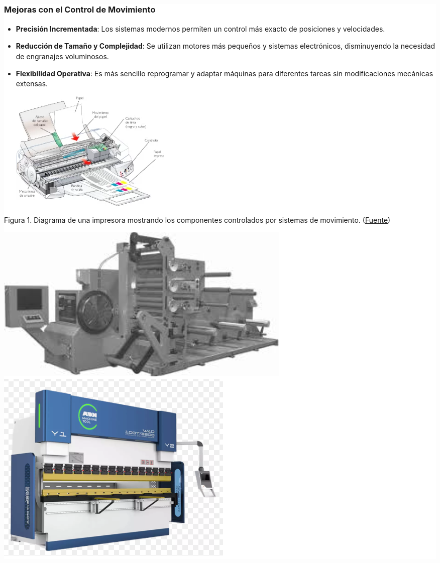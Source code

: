 ### Mejoras con el Control de Movimiento

- **Precisión Incrementada**: Los sistemas modernos permiten un control más exacto de posiciones y velocidades.
- **Reducción de Tamaño y Complejidad**: Se utilizan motores más pequeños y sistemas electrónicos, disminuyendo la necesidad de engranajes voluminosos.
- **Flexibilidad Operativa**: Es más sencillo reprogramar y adaptar máquinas para diferentes tareas sin modificaciones mecánicas extensas.


  ![Figura 1](imagenes/impresora.png) 

Figura 1. Diagrama de una impresora mostrando los componentes controlados por sistemas de movimiento. ([Fuente](https://quecartucho.es/blog/partes-de-una-impresora/))

  ![Figura 2](imagenes/dobladora.png)![Figura 2](imagenes/dobla.png)
  